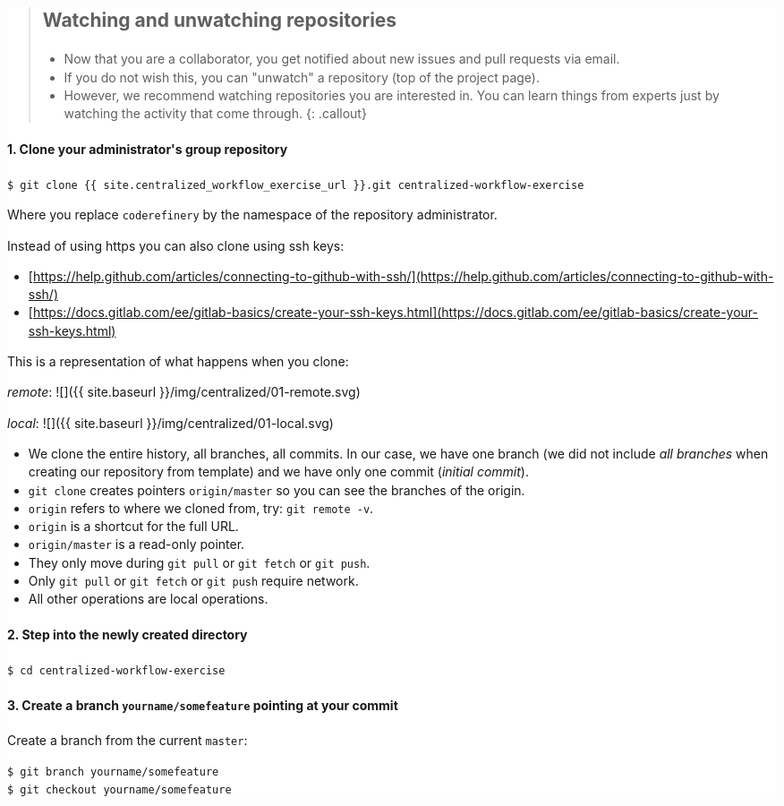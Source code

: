 
> ## Watching and unwatching repositories
>
> - Now that you are a collaborator, you get notified about new issues and pull
>   requests via email.
> - If you do not wish this, you can "unwatch" a repository (top of the project page).
> - However, we recommend watching repositories you are interested in. You can learn things from experts just by
>   watching the activity that come through.
{: .callout}


#### 1. Clone your administrator's group repository

```
$ git clone {{ site.centralized_workflow_exercise_url }}.git centralized-workflow-exercise
```

Where you replace `coderefinery` by the namespace of the repository administrator.

Instead of using https you can also clone using ssh keys:
- [https://help.github.com/articles/connecting-to-github-with-ssh/](https://help.github.com/articles/connecting-to-github-with-ssh/)
- [https://docs.gitlab.com/ee/gitlab-basics/create-your-ssh-keys.html](https://docs.gitlab.com/ee/gitlab-basics/create-your-ssh-keys.html)

This is a representation of what happens when you clone:

*remote*: ![]({{ site.baseurl }}/img/centralized/01-remote.svg)

*local*: ![]({{ site.baseurl }}/img/centralized/01-local.svg)

- We clone the entire history, all branches, all commits. In our case, we have one branch (we did not include *all branches* when creating our repository from template) and we have only one commit (*initial commit*).
- `git clone` creates pointers `origin/master` so you can see the branches of the origin.
- `origin` refers to where we cloned from, try: `git remote -v`.
- `origin` is a shortcut for the full URL.
- `origin/master` is a read-only pointer.
- They only move during `git pull` or `git fetch` or `git push`.
- Only `git pull` or `git fetch` or `git push` require network.
- All other operations are local operations.


#### 2. Step into the newly created directory

```
$ cd centralized-workflow-exercise
```


#### 3. Create a branch `yourname/somefeature` pointing at your commit

Create a branch from the current `master`:

```
$ git branch yourname/somefeature
$ git checkout yourname/somefeature
```
